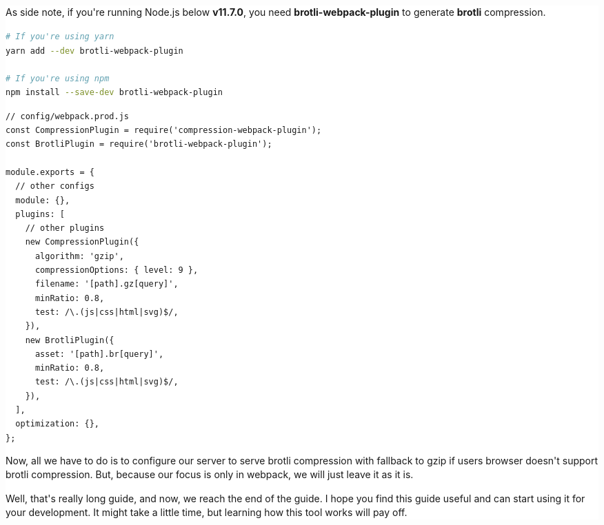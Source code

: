 As side note, if you're running Node.js below **v11.7.0**, you need **brotli-webpack-plugin** to generate **brotli** compression.

```bash
# If you're using yarn
yarn add --dev brotli-webpack-plugin

# If you're using npm
npm install --save-dev brotli-webpack-plugin
```

```js{3,17-21}
// config/webpack.prod.js
const CompressionPlugin = require('compression-webpack-plugin');
const BrotliPlugin = require('brotli-webpack-plugin');

module.exports = {
  // other configs
  module: {},
  plugins: [
    // other plugins
    new CompressionPlugin({
      algorithm: 'gzip',
      compressionOptions: { level: 9 },
      filename: '[path].gz[query]',
      minRatio: 0.8,
      test: /\.(js|css|html|svg)$/,
    }),
    new BrotliPlugin({
      asset: '[path].br[query]',
      minRatio: 0.8,
      test: /\.(js|css|html|svg)$/,
    }),
  ],
  optimization: {},
};
```

Now, all we have to do is to configure our server to serve brotli compression with fallback to gzip if users browser doesn't support brotli compression. But, because our focus is only in webpack, we will just leave it as it is.

Well, that's really long guide, and now, we reach the end of the guide. I hope you find this guide useful and can start using it for your development. It might take a little time, but learning how this tool works will pay off.
